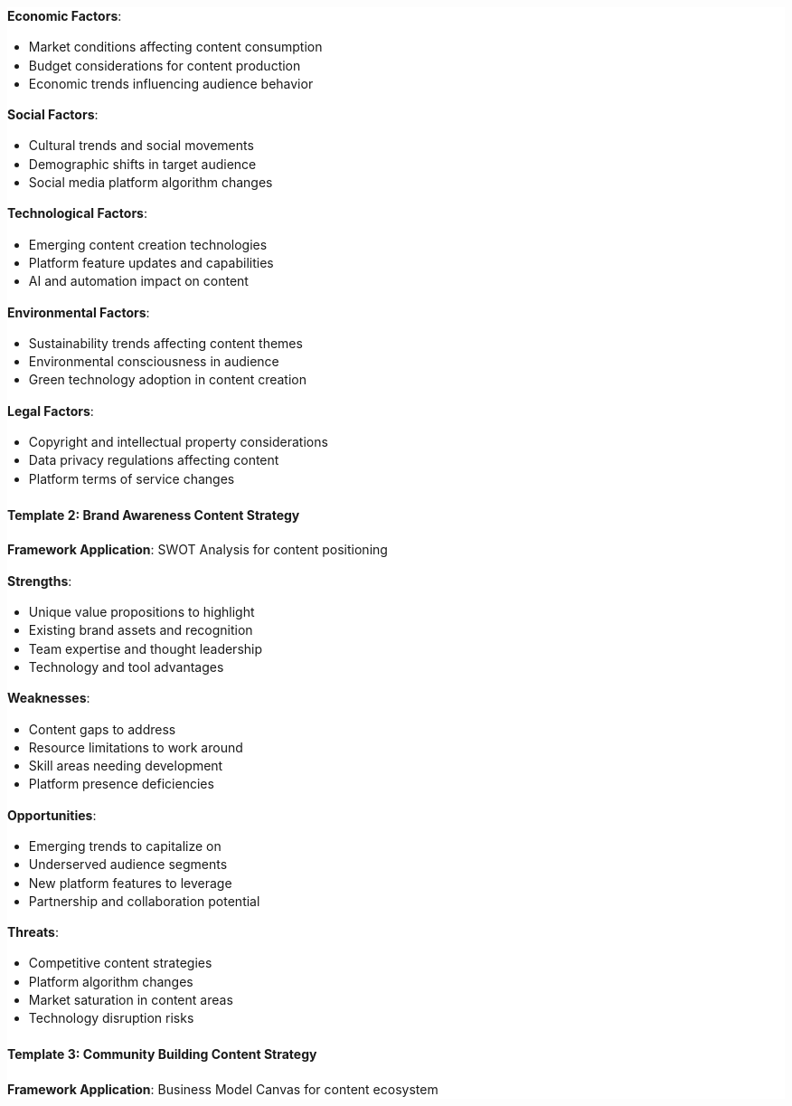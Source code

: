 **Economic Factors**:
- Market conditions affecting content consumption
- Budget considerations for content production
- Economic trends influencing audience behavior

**Social Factors**:
- Cultural trends and social movements
- Demographic shifts in target audience
- Social media platform algorithm changes

**Technological Factors**:
- Emerging content creation technologies
- Platform feature updates and capabilities
- AI and automation impact on content

**Environmental Factors**:
- Sustainability trends affecting content themes
- Environmental consciousness in audience
- Green technology adoption in content creation

**Legal Factors**:
- Copyright and intellectual property considerations
- Data privacy regulations affecting content
- Platform terms of service changes

#### Template 2: Brand Awareness Content Strategy
**Framework Application**: SWOT Analysis for content positioning

**Strengths**:
- Unique value propositions to highlight
- Existing brand assets and recognition
- Team expertise and thought leadership
- Technology and tool advantages

**Weaknesses**:
- Content gaps to address
- Resource limitations to work around
- Skill areas needing development
- Platform presence deficiencies

**Opportunities**:
- Emerging trends to capitalize on
- Underserved audience segments
- New platform features to leverage
- Partnership and collaboration potential

**Threats**:
- Competitive content strategies
- Platform algorithm changes
- Market saturation in content areas
- Technology disruption risks

#### Template 3: Community Building Content Strategy
**Framework Application**: Business Model Canvas for content ecosystem
